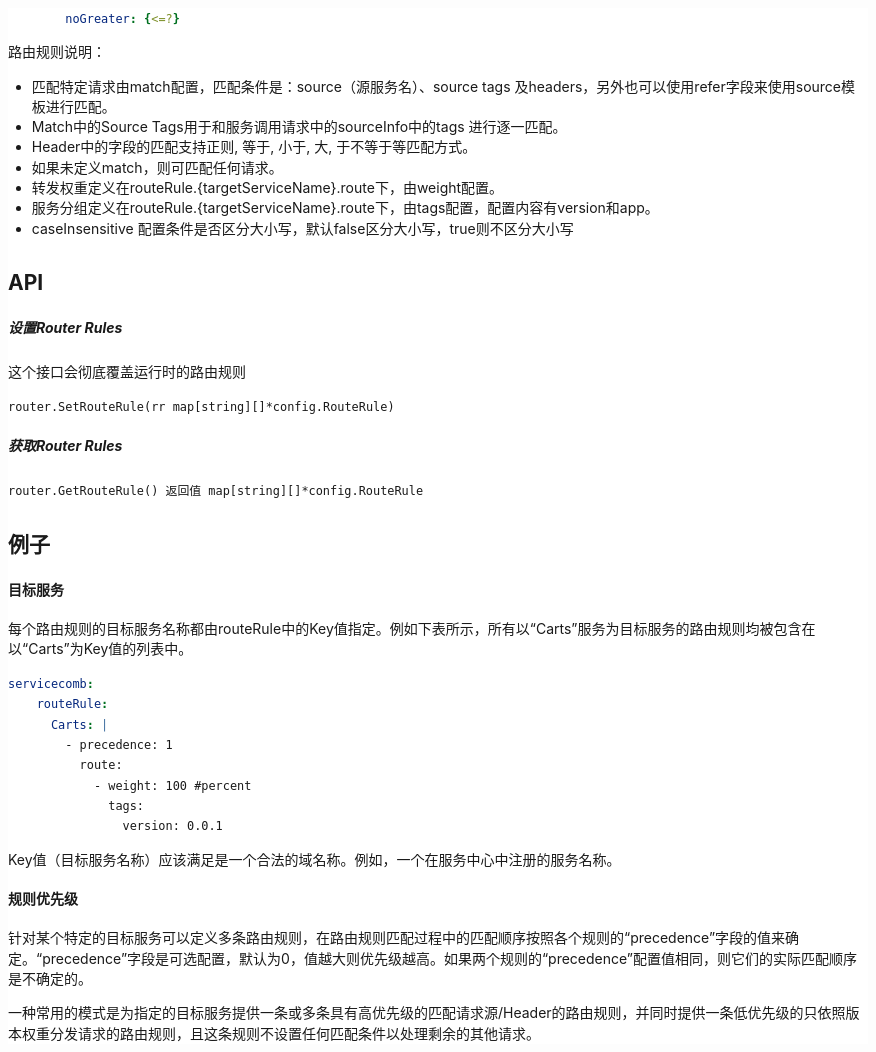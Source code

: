 ```yaml
        noGreater: {<=?}
```

路由规则说明：

- 匹配特定请求由match配置，匹配条件是：source（源服务名）、source  tags 及headers，另外也可以使用refer字段来使用source模板进行匹配。
- Match中的Source Tags用于和服务调用请求中的sourceInfo中的tags 进行逐一匹配。
- Header中的字段的匹配支持正则, 等于, 小于, 大, 于不等于等匹配方式。
- 如果未定义match，则可匹配任何请求。
- 转发权重定义在routeRule.{targetServiceName}.route下，由weight配置。
- 服务分组定义在routeRule.{targetServiceName}.route下，由tags配置，配置内容有version和app。
- caseInsensitive 配置条件是否区分大小写，默认false区分大小写，true则不区分大小写
## API

##### 设置Router Rules

这个接口会彻底覆盖运行时的路由规则

```
router.SetRouteRule(rr map[string][]*config.RouteRule)
```

##### 获取Router Rules

```
router.GetRouteRule() 返回值 map[string][]*config.RouteRule
```

## 例子

#### 目标服务

每个路由规则的目标服务名称都由routeRule中的Key值指定。例如下表所示，所有以“Carts”服务为目标服务的路由规则均被包含在以“Carts”为Key值的列表中。

```yaml
servicecomb:
    routeRule:
      Carts: |
        - precedence: 1
          route:
            - weight: 100 #percent          
              tags:            
                version: 0.0.1
```

Key值（目标服务名称）应该满足是一个合法的域名称。例如，一个在服务中心中注册的服务名称。

#### 规则优先级

针对某个特定的目标服务可以定义多条路由规则，在路由规则匹配过程中的匹配顺序按照各个规则的“precedence”字段的值来确定。“precedence”字段是可选配置，默认为0，值越大则优先级越高。如果两个规则的“precedence”配置值相同，则它们的实际匹配顺序是不确定的。

一种常用的模式是为指定的目标服务提供一条或多条具有高优先级的匹配请求源/Header的路由规则，并同时提供一条低优先级的只依照版本权重分发请求的路由规则，且这条规则不设置任何匹配条件以处理剩余的其他请求。
